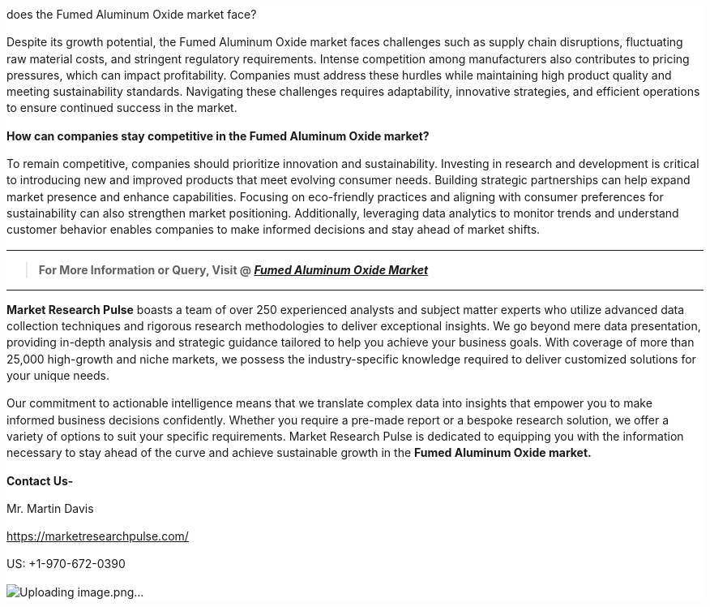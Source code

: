 does the Fumed Aluminum Oxide market face?</strong></p><p>Despite its growth potential, the Fumed Aluminum Oxide market faces challenges such as supply chain disruptions, fluctuating raw material costs, and stringent regulatory requirements. Intense competition among manufacturers also contributes to pricing pressures, which can impact profitability. Companies must address these hurdles while maintaining high product quality and meeting sustainability standards. Navigating these challenges requires adaptability, innovative strategies, and efficient operations to ensure continued success in the market.</p><p><strong>How can companies stay competitive in the Fumed Aluminum Oxide market?</strong></p><p>To remain competitive, companies should prioritize innovation and sustainability. Investing in research and development is critical to introducing new and improved products that meet evolving consumer needs. Building strategic partnerships can help expand market presence and enhance capabilities. Focusing on eco-friendly practices and aligning with consumer preferences for sustainability can also strengthen market positioning. Additionally, leveraging data analytics to monitor trends and understand customer behavior enables companies to make informed decisions and stay ahead of market shifts.</p><hr /><blockquote><p><strong>For More Information or Query, Visit @&nbsp;<em><a href="https://marketresearchpulse.com/report/94053/fumed-aluminum-oxide-market?utm_source=Linkedin&utm_medium=021">Fumed Aluminum Oxide Market</a></em></strong></p></blockquote><hr /><p><strong>Market Research Pulse</strong> boasts a team of over 250 experienced analysts and subject matter experts who utilize advanced data collection techniques and rigorous research methodologies to deliver exceptional insights. We go beyond mere data presentation, providing in-depth analysis and strategic guidance tailored to help you achieve your business goals. With coverage of more than 25,000 high-growth and niche markets, we possess the industry-specific knowledge required to deliver customized solutions for your unique needs.</p><p>Our commitment to actionable intelligence means that we translate complex data into insights that empower you to make informed business decisions confidently. Whether you require a pre-made report or a bespoke research solution, we offer a variety of options to suit your specific requirements. Market Research Pulse is dedicated to equipping you with the information necessary to stay ahead of the curve and achieve sustainable growth in the <strong>Fumed Aluminum Oxide market.</strong></p><p><strong>Contact Us-</strong></p><p>Mr. Martin Davis</p><p>https://marketresearchpulse.com/</p><p>US: +1-970-672-0390</p>
![Uploading image.png…]()
